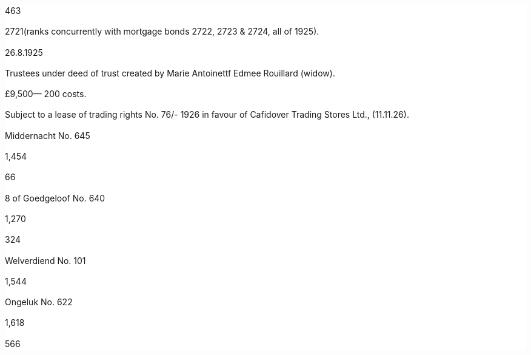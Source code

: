 <td><p>463</p></td>

<td rowspan="5"><p>2721(ranks concurrently with mortgage bonds 2722, 2723 &#x0026; 2724, all of 1925).</p></td>

<td rowspan="5"><p>26.8.1925</p></td>

<td rowspan="5"><p>Trustees under deed of trust created by Marie Antoinettf Edmee Rouillard (widow).</p></td>

<td rowspan="5"><p>&#x00A3;9,500&#x2014; 200 costs.</p></td>

<td rowspan="5"><p>Subject to a lease of trading rights No. 76/- 1926 in favour of Cafidover Trading Stores Ltd., (11.11.26).</p></td>

</tr>

<tr>

<td><p>Middernacht No. 645</p></td>

<td><p>1,454</p></td>

<td><p></p></td>

<td><p>66</p></td>

</tr>

<tr>

<td><p>8 of Goedgeloof No. 640</p></td>

<td><p>1,270</p></td>

<td><p></p></td>

<td><p>324</p></td>

</tr>

<tr>

<td><p>Welverdiend No. 101</p></td>

<td><p>1,544</p></td>

<td><p></p></td>

<td><p></p></td>

</tr>

<tr>

<td><p>Ongeluk No. 622</p></td>

<td><p>1,618</p></td>

<td><p></p></td>

<td><p>566</p></td>

</tr>
